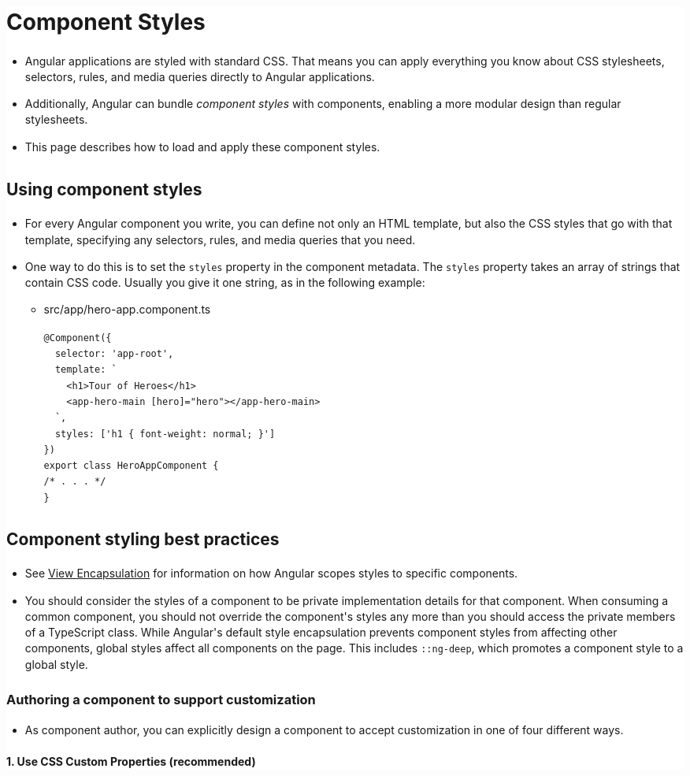 # Component Styles

- Angular applications are styled with standard CSS. That means you can apply everything you know about CSS stylesheets, selectors, rules, and media queries directly to Angular applications.

- Additionally, Angular can bundle _component styles_ with components, enabling a more modular design than regular stylesheets.

- This page describes how to load and apply these component styles.

## Using component styles

- For every Angular component you write, you can define not only an HTML template, but also the CSS styles that go with that template, specifying any selectors, rules, and media queries that you need.

- One way to do this is to set the `styles` property in the component metadata. The `styles` property takes an array of strings that contain CSS code. Usually you give it one string, as in the following example:

  - src/app/hero-app.component.ts
    ```
    @Component({
      selector: 'app-root',
      template: `
        <h1>Tour of Heroes</h1>
        <app-hero-main [hero]="hero"></app-hero-main>
      `,
      styles: ['h1 { font-weight: normal; }']
    })
    export class HeroAppComponent {
    /* . . . */
    }
    ```

## Component styling best practices

- See [View Encapsulation](https://angular.io/guide/view-encapsulation) for information on how Angular scopes styles to specific components.

- You should consider the styles of a component to be private implementation details for that component. When consuming a common component, you should not override the component's styles any more than you should access the private members of a TypeScript class. While Angular's default style encapsulation prevents component styles from affecting other components, global styles affect all components on the page. This includes `::ng-deep`, which promotes a component style to a global style.

### Authoring a component to support customization

- As component author, you can explicitly design a component to accept customization in one of four different ways.

#### 1. Use CSS Custom Properties (recommended)
